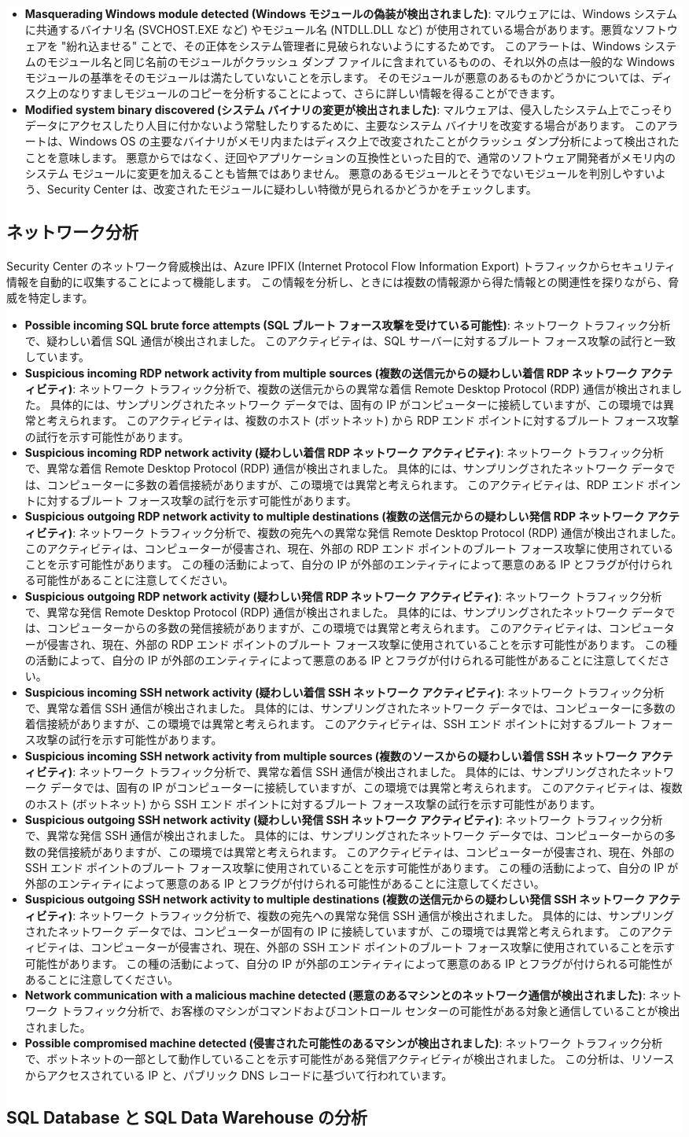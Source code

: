 * **Masquerading Windows module detected (Windows モジュールの偽装が検出されました)**: マルウェアには、Windows システムに共通するバイナリ名 (SVCHOST.EXE など) やモジュール名 (NTDLL.DLL など) が使用されている場合があります。悪質なソフトウェアを "紛れ込ませる" ことで、その正体をシステム管理者に見破られないようにするためです。 このアラートは、Windows システムのモジュール名と同じ名前のモジュールがクラッシュ ダンプ ファイルに含まれているものの、それ以外の点は一般的な Windows モジュールの基準をそのモジュールは満たしていないことを示します。 そのモジュールが悪意のあるものかどうかについては、ディスク上のなりすましモジュールのコピーを分析することによって、さらに詳しい情報を得ることができます。
* **Modified system binary discovered (システム バイナリの変更が検出されました)**: マルウェアは、侵入したシステム上でこっそりデータにアクセスしたり人目に付かないよう常駐したりするために、主要なシステム バイナリを改変する場合があります。 このアラートは、Windows OS の主要なバイナリがメモリ内またはディスク上で改変されたことがクラッシュ ダンプ分析によって検出されたことを意味します。 悪意からではなく、迂回やアプリケーションの互換性といった目的で、通常のソフトウェア開発者がメモリ内のシステム モジュールに変更を加えることも皆無ではありません。 悪意のあるモジュールとそうでないモジュールを判別しやすいよう、Security Center は、改変されたモジュールに疑わしい特徴が見られるかどうかをチェックします。

## <a name="network-analysis"></a>ネットワーク分析
Security Center のネットワーク脅威検出は、Azure IPFIX (Internet Protocol Flow Information Export) トラフィックからセキュリティ情報を自動的に収集することによって機能します。 この情報を分析し、ときには複数の情報源から得た情報との関連性を探りながら、脅威を特定します。

* **Possible incoming SQL brute force attempts (SQL ブルート フォース攻撃を受けている可能性)**: ネットワーク トラフィック分析で、疑わしい着信 SQL 通信が検出されました。 このアクティビティは、SQL サーバーに対するブルート フォース攻撃の試行と一致しています。
* **Suspicious incoming RDP network activity from multiple sources (複数の送信元からの疑わしい着信 RDP ネットワーク アクティビティ)**: ネットワーク トラフィック分析で、複数の送信元からの異常な着信 Remote Desktop Protocol (RDP) 通信が検出されました。 具体的には、サンプリングされたネットワーク データでは、固有の IP がコンピューターに接続していますが、この環境では異常と考えられます。 このアクティビティは、複数のホスト (ボットネット) から RDP エンド ポイントに対するブルート フォース攻撃の試行を示す可能性があります。
* **Suspicious incoming RDP network activity (疑わしい着信 RDP ネットワーク アクティビティ)**: ネットワーク トラフィック分析で、異常な着信 Remote Desktop Protocol (RDP) 通信が検出されました。 具体的には、サンプリングされたネットワーク データでは、コンピューターに多数の着信接続がありますが、この環境では異常と考えられます。 このアクティビティは、RDP エンド ポイントに対するブルート フォース攻撃の試行を示す可能性があります。
* **Suspicious outgoing RDP network activity to multiple destinations (複数の送信元からの疑わしい発信 RDP ネットワーク アクティビティ)**: ネットワーク トラフィック分析で、複数の宛先への異常な発信 Remote Desktop Protocol (RDP) 通信が検出されました。 このアクティビティは、コンピューターが侵害され、現在、外部の RDP エンド ポイントのブルート フォース攻撃に使用されていることを示す可能性があります。 この種の活動によって、自分の IP が外部のエンティティによって悪意のある IP とフラグが付けられる可能性があることに注意してください。
* **Suspicious outgoing RDP network activity (疑わしい発信 RDP ネットワーク アクティビティ)**: ネットワーク トラフィック分析で、異常な発信 Remote Desktop Protocol (RDP) 通信が検出されました。 具体的には、サンプリングされたネットワーク データでは、コンピューターからの多数の発信接続がありますが、この環境では異常と考えられます。 このアクティビティは、コンピューターが侵害され、現在、外部の RDP エンド ポイントのブルート フォース攻撃に使用されていることを示す可能性があります。 この種の活動によって、自分の IP が外部のエンティティによって悪意のある IP とフラグが付けられる可能性があることに注意してください。
* **Suspicious incoming SSH network activity (疑わしい着信 SSH ネットワーク アクティビティ)**: ネットワーク トラフィック分析で、異常な着信 SSH 通信が検出されました。 具体的には、サンプリングされたネットワーク データでは、コンピューターに多数の着信接続がありますが、この環境では異常と考えられます。 このアクティビティは、SSH エンド ポイントに対するブルート フォース攻撃の試行を示す可能性があります。
* **Suspicious incoming SSH network activity from multiple sources (複数のソースからの疑わしい着信 SSH ネットワーク アクティビティ)**: ネットワーク トラフィック分析で、異常な着信 SSH 通信が検出されました。 具体的には、サンプリングされたネットワーク データでは、固有の IP がコンピューターに接続していますが、この環境では異常と考えられます。 このアクティビティは、複数のホスト (ボットネット) から SSH エンド ポイントに対するブルート フォース攻撃の試行を示す可能性があります。
* **Suspicious outgoing SSH network activity (疑わしい発信 SSH ネットワーク アクティビティ)**: ネットワーク トラフィック分析で、異常な発信 SSH 通信が検出されました。 具体的には、サンプリングされたネットワーク データでは、コンピューターからの多数の発信接続がありますが、この環境では異常と考えられます。 このアクティビティは、コンピューターが侵害され、現在、外部の SSH エンド ポイントのブルート フォース攻撃に使用されていることを示す可能性があります。 この種の活動によって、自分の IP が外部のエンティティによって悪意のある IP とフラグが付けられる可能性があることに注意してください。
* **Suspicious outgoing SSH network activity to multiple destinations (複数の送信元からの疑わしい発信 SSH ネットワーク アクティビティ)**: ネットワーク トラフィック分析で、複数の宛先への異常な発信 SSH 通信が検出されました。 具体的には、サンプリングされたネットワーク データでは、コンピューターが固有の IP に接続していますが、この環境では異常と考えられます。 このアクティビティは、コンピューターが侵害され、現在、外部の SSH エンド ポイントのブルート フォース攻撃に使用されていることを示す可能性があります。 この種の活動によって、自分の IP が外部のエンティティによって悪意のある IP とフラグが付けられる可能性があることに注意してください。
* **Network communication with a malicious machine detected (悪意のあるマシンとのネットワーク通信が検出されました)**: ネットワーク トラフィック分析で、お客様のマシンがコマンドおよびコントロール センターの可能性がある対象と通信していることが検出されました。
* **Possible compromised machine detected (侵害された可能性のあるマシンが検出されました)**: ネットワーク トラフィック分析で、ボットネットの一部として動作していることを示す可能性がある発信アクティビティが検出されました。 この分析は、リソースからアクセスされている IP と、パブリック DNS レコードに基づいて行われています。


## <a name="sql-database-and-sql-data-warehouse-analysis"></a>SQL Database と SQL Data Warehouse の分析
